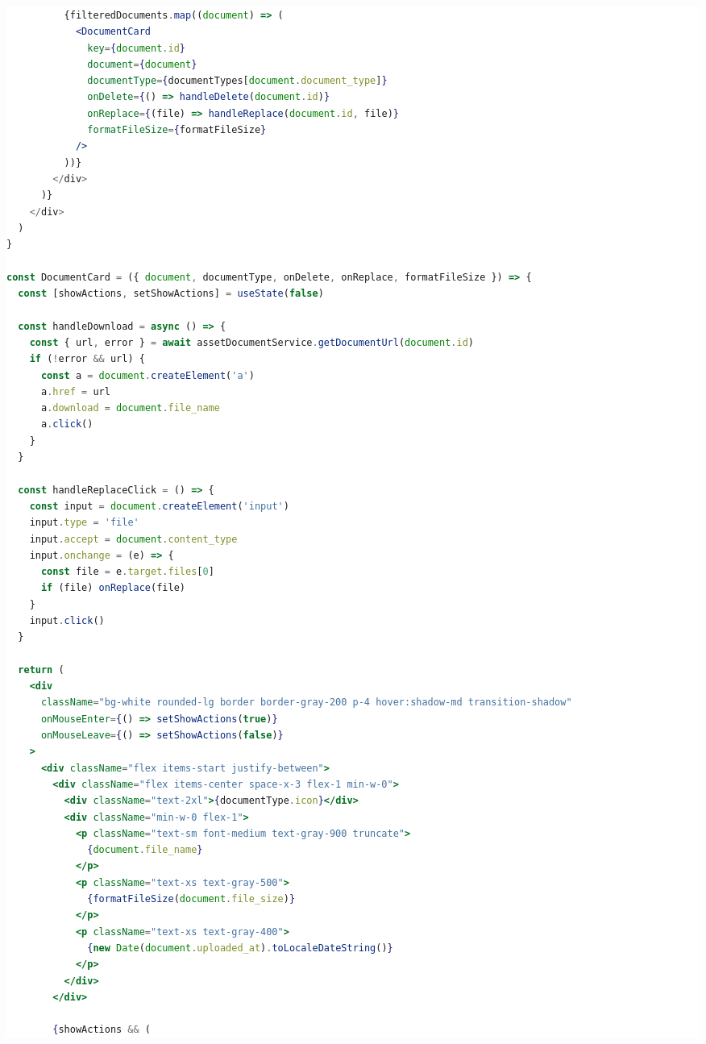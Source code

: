 ```jsx
          {filteredDocuments.map((document) => (
            <DocumentCard
              key={document.id}
              document={document}
              documentType={documentTypes[document.document_type]}
              onDelete={() => handleDelete(document.id)}
              onReplace={(file) => handleReplace(document.id, file)}
              formatFileSize={formatFileSize}
            />
          ))}
        </div>
      )}
    </div>
  )
}

const DocumentCard = ({ document, documentType, onDelete, onReplace, formatFileSize }) => {
  const [showActions, setShowActions] = useState(false)
  
  const handleDownload = async () => {
    const { url, error } = await assetDocumentService.getDocumentUrl(document.id)
    if (!error && url) {
      const a = document.createElement('a')
      a.href = url
      a.download = document.file_name
      a.click()
    }
  }

  const handleReplaceClick = () => {
    const input = document.createElement('input')
    input.type = 'file'
    input.accept = document.content_type
    input.onchange = (e) => {
      const file = e.target.files[0]
      if (file) onReplace(file)
    }
    input.click()
  }

  return (
    <div 
      className="bg-white rounded-lg border border-gray-200 p-4 hover:shadow-md transition-shadow"
      onMouseEnter={() => setShowActions(true)}
      onMouseLeave={() => setShowActions(false)}
    >
      <div className="flex items-start justify-between">
        <div className="flex items-center space-x-3 flex-1 min-w-0">
          <div className="text-2xl">{documentType.icon}</div>
          <div className="min-w-0 flex-1">
            <p className="text-sm font-medium text-gray-900 truncate">
              {document.file_name}
            </p>
            <p className="text-xs text-gray-500">
              {formatFileSize(document.file_size)}
            </p>
            <p className="text-xs text-gray-400">
              {new Date(document.uploaded_at).toLocaleDateString()}
            </p>
          </div>
        </div>
        
        {showActions && (
```
